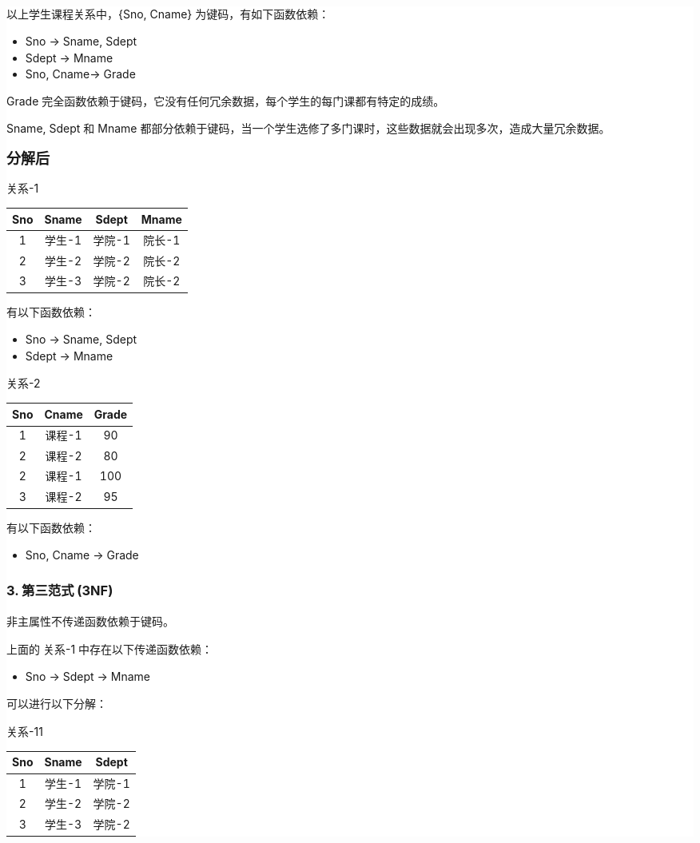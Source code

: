 以上学生课程关系中，{Sno, Cname} 为键码，有如下函数依赖：

- Sno -> Sname, Sdept
- Sdept -> Mname
- Sno, Cname-> Grade

Grade 完全函数依赖于键码，它没有任何冗余数据，每个学生的每门课都有特定的成绩。

Sname, Sdept 和 Mname 都部分依赖于键码，当一个学生选修了多门课时，这些数据就会出现多次，造成大量冗余数据。

<font size=4>  **分解后**  </font><br>

关系-1

| Sno | Sname | Sdept | Mname |
| :---: | :---: | :---: | :---: |
| 1 | 学生-1 | 学院-1 | 院长-1 |
| 2 | 学生-2 | 学院-2 | 院长-2 |
| 3 | 学生-3 | 学院-2 | 院长-2 |

有以下函数依赖：

- Sno -> Sname, Sdept
- Sdept -> Mname

关系-2

| Sno | Cname | Grade |
| :---: | :---: |:---:|
| 1 | 课程-1 | 90 |
| 2 | 课程-2 | 80 |
| 2 | 课程-1 | 100 |
| 3 | 课程-2 | 95 |

有以下函数依赖：

- Sno, Cname ->  Grade

### 3. 第三范式 (3NF)

非主属性不传递函数依赖于键码。

上面的 关系-1 中存在以下传递函数依赖：

- Sno -> Sdept -> Mname

可以进行以下分解：

关系-11

| Sno | Sname | Sdept |
| :---: | :---: | :---: |
| 1 | 学生-1 | 学院-1 |
| 2 | 学生-2 | 学院-2 |
| 3 | 学生-3 | 学院-2 |
